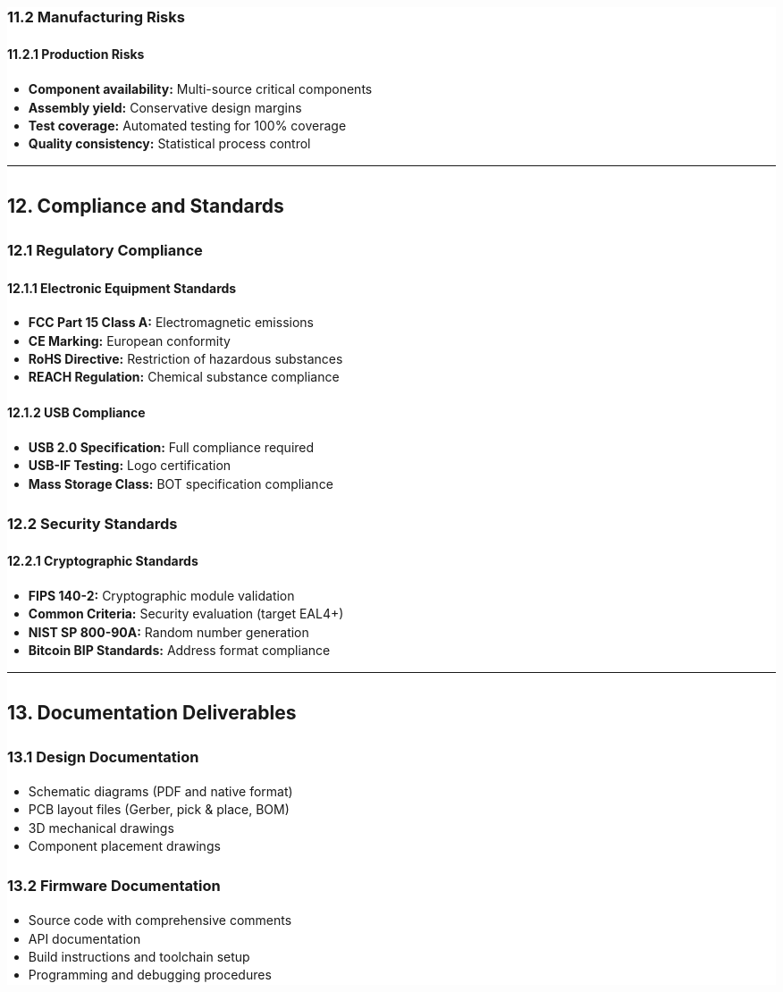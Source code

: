 ### 11.2 Manufacturing Risks

#### 11.2.1 Production Risks
- **Component availability:** Multi-source critical components
- **Assembly yield:** Conservative design margins
- **Test coverage:** Automated testing for 100% coverage
- **Quality consistency:** Statistical process control

---

## 12. Compliance and Standards

### 12.1 Regulatory Compliance

#### 12.1.1 Electronic Equipment Standards
- **FCC Part 15 Class A:** Electromagnetic emissions
- **CE Marking:** European conformity
- **RoHS Directive:** Restriction of hazardous substances
- **REACH Regulation:** Chemical substance compliance

#### 12.1.2 USB Compliance
- **USB 2.0 Specification:** Full compliance required
- **USB-IF Testing:** Logo certification
- **Mass Storage Class:** BOT specification compliance

### 12.2 Security Standards

#### 12.2.1 Cryptographic Standards
- **FIPS 140-2:** Cryptographic module validation
- **Common Criteria:** Security evaluation (target EAL4+)
- **NIST SP 800-90A:** Random number generation
- **Bitcoin BIP Standards:** Address format compliance

---

## 13. Documentation Deliverables

### 13.1 Design Documentation
- Schematic diagrams (PDF and native format)
- PCB layout files (Gerber, pick & place, BOM)
- 3D mechanical drawings
- Component placement drawings

### 13.2 Firmware Documentation
- Source code with comprehensive comments
- API documentation
- Build instructions and toolchain setup
- Programming and debugging procedures
